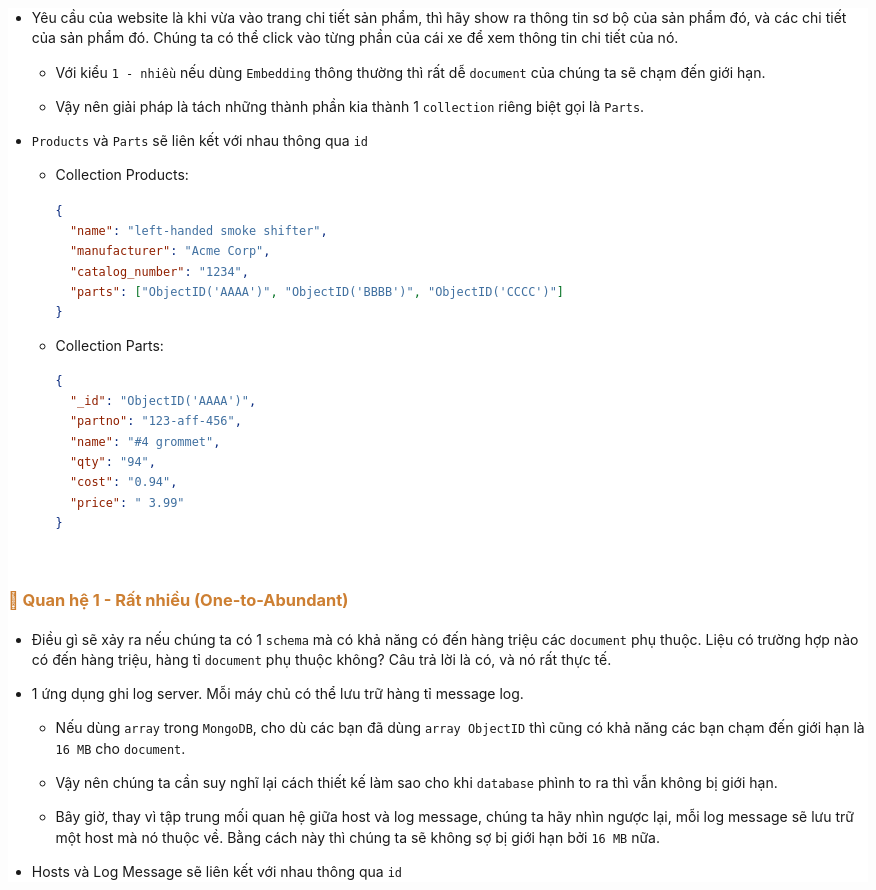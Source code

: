 - Yêu cầu của website là khi vừa vào trang chi tiết sản phẩm, thì hãy show ra thông tin sơ bộ của sản phẩm đó, và các chi tiết của sản phẩm đó. Chúng ta có thể click vào từng phần của cái xe để xem thông tin chi tiết của nó.

  - Với kiểu `1 - nhiều` nếu dùng `Embedding` thông thường thì rất dễ `document` của chúng ta sẽ chạm đến giới hạn.

  - Vậy nên giải pháp là tách những thành phần kia thành 1 `collection` riêng biệt gọi là `Parts`.

- `Products` và `Parts` sẽ liên kết với nhau thông qua `id`

  - Collection Products:

    ```json
    {
      "name": "left-handed smoke shifter",
      "manufacturer": "Acme Corp",
      "catalog_number": "1234",
      "parts": ["ObjectID('AAAA')", "ObjectID('BBBB')", "ObjectID('CCCC')"]
    }
    ```

  - Collection Parts:

    ```json
    {
      "_id": "ObjectID('AAAA')",
      "partno": "123-aff-456",
      "name": "#4 grommet",
      "qty": "94",
      "cost": "0.94",
      "price": " 3.99"
    }
    ```

<br>

### <font color="#cd7f32">🥉 Quan hệ 1 - Rất nhiều (One-to-Abundant)</font>

- Điều gì sẽ xảy ra nếu chúng ta có 1 `schema` mà có khả năng có đến hàng triệu các `document` phụ thuộc. Liệu có trường hợp nào có đến hàng triệu, hàng tỉ `document` phụ thuộc không? Câu trả lời là có, và nó rất thực tế.

- 1 ứng dụng ghi log server. Mỗi máy chủ có thể lưu trữ hàng tỉ message log.

  - Nếu dùng `array` trong `MongoDB`, cho dù các bạn đã dùng `array ObjectID` thì cũng có khả năng các bạn chạm đến giới hạn là `16 MB` cho `document`.

  - Vậy nên chúng ta cần suy nghĩ lại cách thiết kế làm sao cho khi `database` phình to ra thì vẫn không bị giới hạn.

  - Bây giờ, thay vì tập trung mối quan hệ giữa host và log message, chúng ta hãy nhìn ngược lại, mỗi log message sẽ lưu trữ một host mà nó thuộc về. Bằng cách này thì chúng ta sẽ không sợ bị giới hạn bởi `16 MB` nữa.

- Hosts và Log Message sẽ liên kết với nhau thông qua `id`
